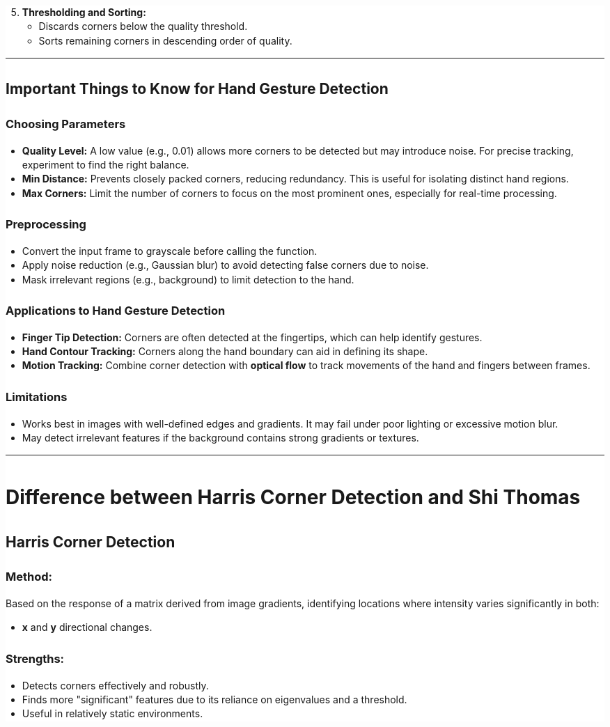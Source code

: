 5. **Thresholding and Sorting:**
   - Discards corners below the quality threshold.
   - Sorts remaining corners in descending order of quality.

---

## Important Things to Know for Hand Gesture Detection

### Choosing Parameters
- **Quality Level:** A low value (e.g., 0.01) allows more corners to be detected but may introduce noise. For precise tracking, experiment to find the right balance.
- **Min Distance:** Prevents closely packed corners, reducing redundancy. This is useful for isolating distinct hand regions.
- **Max Corners:** Limit the number of corners to focus on the most prominent ones, especially for real-time processing.

### Preprocessing
- Convert the input frame to grayscale before calling the function.
- Apply noise reduction (e.g., Gaussian blur) to avoid detecting false corners due to noise.
- Mask irrelevant regions (e.g., background) to limit detection to the hand.

### Applications to Hand Gesture Detection
- **Finger Tip Detection:** Corners are often detected at the fingertips, which can help identify gestures.
- **Hand Contour Tracking:** Corners along the hand boundary can aid in defining its shape.
- **Motion Tracking:** Combine corner detection with **optical flow** to track movements of the hand and fingers between frames.

### Limitations
- Works best in images with well-defined edges and gradients. It may fail under poor lighting or excessive motion blur.
- May detect irrelevant features if the background contains strong gradients or textures.


---

# Difference between Harris Corner Detection and Shi Thomas

## Harris Corner Detection

### Method:
Based on the response of a matrix derived from image gradients, identifying locations where intensity varies significantly in both:
- **x** and **y** directional changes.

### Strengths:
- Detects corners effectively and robustly.
- Finds more "significant" features due to its reliance on eigenvalues and a threshold.
- Useful in relatively static environments.
